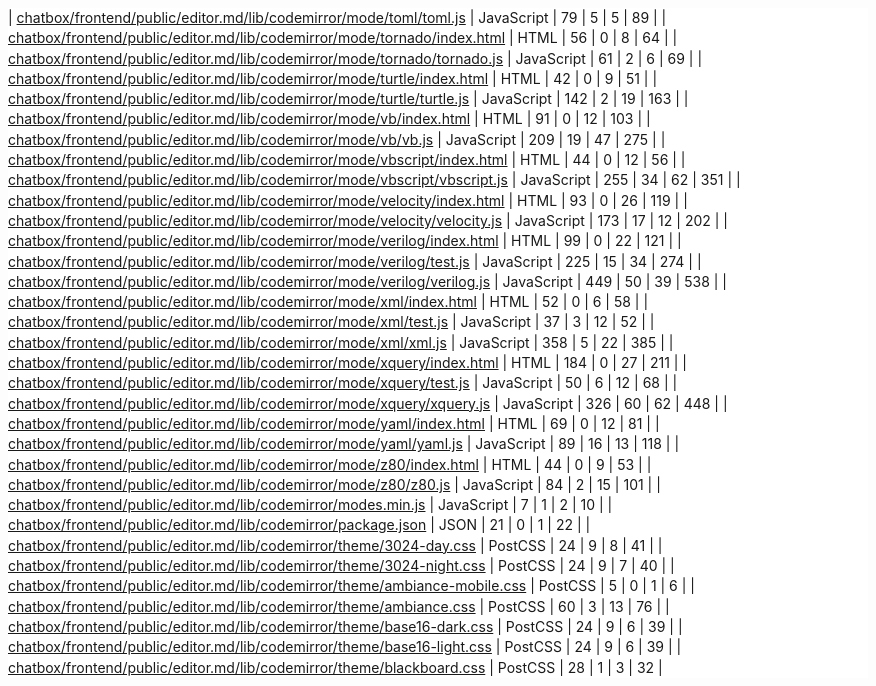 | [chatbox/frontend/public/editor.md/lib/codemirror/mode/toml/toml.js](/chatbox/frontend/public/editor.md/lib/codemirror/mode/toml/toml.js) | JavaScript | 79 | 5 | 5 | 89 |
| [chatbox/frontend/public/editor.md/lib/codemirror/mode/tornado/index.html](/chatbox/frontend/public/editor.md/lib/codemirror/mode/tornado/index.html) | HTML | 56 | 0 | 8 | 64 |
| [chatbox/frontend/public/editor.md/lib/codemirror/mode/tornado/tornado.js](/chatbox/frontend/public/editor.md/lib/codemirror/mode/tornado/tornado.js) | JavaScript | 61 | 2 | 6 | 69 |
| [chatbox/frontend/public/editor.md/lib/codemirror/mode/turtle/index.html](/chatbox/frontend/public/editor.md/lib/codemirror/mode/turtle/index.html) | HTML | 42 | 0 | 9 | 51 |
| [chatbox/frontend/public/editor.md/lib/codemirror/mode/turtle/turtle.js](/chatbox/frontend/public/editor.md/lib/codemirror/mode/turtle/turtle.js) | JavaScript | 142 | 2 | 19 | 163 |
| [chatbox/frontend/public/editor.md/lib/codemirror/mode/vb/index.html](/chatbox/frontend/public/editor.md/lib/codemirror/mode/vb/index.html) | HTML | 91 | 0 | 12 | 103 |
| [chatbox/frontend/public/editor.md/lib/codemirror/mode/vb/vb.js](/chatbox/frontend/public/editor.md/lib/codemirror/mode/vb/vb.js) | JavaScript | 209 | 19 | 47 | 275 |
| [chatbox/frontend/public/editor.md/lib/codemirror/mode/vbscript/index.html](/chatbox/frontend/public/editor.md/lib/codemirror/mode/vbscript/index.html) | HTML | 44 | 0 | 12 | 56 |
| [chatbox/frontend/public/editor.md/lib/codemirror/mode/vbscript/vbscript.js](/chatbox/frontend/public/editor.md/lib/codemirror/mode/vbscript/vbscript.js) | JavaScript | 255 | 34 | 62 | 351 |
| [chatbox/frontend/public/editor.md/lib/codemirror/mode/velocity/index.html](/chatbox/frontend/public/editor.md/lib/codemirror/mode/velocity/index.html) | HTML | 93 | 0 | 26 | 119 |
| [chatbox/frontend/public/editor.md/lib/codemirror/mode/velocity/velocity.js](/chatbox/frontend/public/editor.md/lib/codemirror/mode/velocity/velocity.js) | JavaScript | 173 | 17 | 12 | 202 |
| [chatbox/frontend/public/editor.md/lib/codemirror/mode/verilog/index.html](/chatbox/frontend/public/editor.md/lib/codemirror/mode/verilog/index.html) | HTML | 99 | 0 | 22 | 121 |
| [chatbox/frontend/public/editor.md/lib/codemirror/mode/verilog/test.js](/chatbox/frontend/public/editor.md/lib/codemirror/mode/verilog/test.js) | JavaScript | 225 | 15 | 34 | 274 |
| [chatbox/frontend/public/editor.md/lib/codemirror/mode/verilog/verilog.js](/chatbox/frontend/public/editor.md/lib/codemirror/mode/verilog/verilog.js) | JavaScript | 449 | 50 | 39 | 538 |
| [chatbox/frontend/public/editor.md/lib/codemirror/mode/xml/index.html](/chatbox/frontend/public/editor.md/lib/codemirror/mode/xml/index.html) | HTML | 52 | 0 | 6 | 58 |
| [chatbox/frontend/public/editor.md/lib/codemirror/mode/xml/test.js](/chatbox/frontend/public/editor.md/lib/codemirror/mode/xml/test.js) | JavaScript | 37 | 3 | 12 | 52 |
| [chatbox/frontend/public/editor.md/lib/codemirror/mode/xml/xml.js](/chatbox/frontend/public/editor.md/lib/codemirror/mode/xml/xml.js) | JavaScript | 358 | 5 | 22 | 385 |
| [chatbox/frontend/public/editor.md/lib/codemirror/mode/xquery/index.html](/chatbox/frontend/public/editor.md/lib/codemirror/mode/xquery/index.html) | HTML | 184 | 0 | 27 | 211 |
| [chatbox/frontend/public/editor.md/lib/codemirror/mode/xquery/test.js](/chatbox/frontend/public/editor.md/lib/codemirror/mode/xquery/test.js) | JavaScript | 50 | 6 | 12 | 68 |
| [chatbox/frontend/public/editor.md/lib/codemirror/mode/xquery/xquery.js](/chatbox/frontend/public/editor.md/lib/codemirror/mode/xquery/xquery.js) | JavaScript | 326 | 60 | 62 | 448 |
| [chatbox/frontend/public/editor.md/lib/codemirror/mode/yaml/index.html](/chatbox/frontend/public/editor.md/lib/codemirror/mode/yaml/index.html) | HTML | 69 | 0 | 12 | 81 |
| [chatbox/frontend/public/editor.md/lib/codemirror/mode/yaml/yaml.js](/chatbox/frontend/public/editor.md/lib/codemirror/mode/yaml/yaml.js) | JavaScript | 89 | 16 | 13 | 118 |
| [chatbox/frontend/public/editor.md/lib/codemirror/mode/z80/index.html](/chatbox/frontend/public/editor.md/lib/codemirror/mode/z80/index.html) | HTML | 44 | 0 | 9 | 53 |
| [chatbox/frontend/public/editor.md/lib/codemirror/mode/z80/z80.js](/chatbox/frontend/public/editor.md/lib/codemirror/mode/z80/z80.js) | JavaScript | 84 | 2 | 15 | 101 |
| [chatbox/frontend/public/editor.md/lib/codemirror/modes.min.js](/chatbox/frontend/public/editor.md/lib/codemirror/modes.min.js) | JavaScript | 7 | 1 | 2 | 10 |
| [chatbox/frontend/public/editor.md/lib/codemirror/package.json](/chatbox/frontend/public/editor.md/lib/codemirror/package.json) | JSON | 21 | 0 | 1 | 22 |
| [chatbox/frontend/public/editor.md/lib/codemirror/theme/3024-day.css](/chatbox/frontend/public/editor.md/lib/codemirror/theme/3024-day.css) | PostCSS | 24 | 9 | 8 | 41 |
| [chatbox/frontend/public/editor.md/lib/codemirror/theme/3024-night.css](/chatbox/frontend/public/editor.md/lib/codemirror/theme/3024-night.css) | PostCSS | 24 | 9 | 7 | 40 |
| [chatbox/frontend/public/editor.md/lib/codemirror/theme/ambiance-mobile.css](/chatbox/frontend/public/editor.md/lib/codemirror/theme/ambiance-mobile.css) | PostCSS | 5 | 0 | 1 | 6 |
| [chatbox/frontend/public/editor.md/lib/codemirror/theme/ambiance.css](/chatbox/frontend/public/editor.md/lib/codemirror/theme/ambiance.css) | PostCSS | 60 | 3 | 13 | 76 |
| [chatbox/frontend/public/editor.md/lib/codemirror/theme/base16-dark.css](/chatbox/frontend/public/editor.md/lib/codemirror/theme/base16-dark.css) | PostCSS | 24 | 9 | 6 | 39 |
| [chatbox/frontend/public/editor.md/lib/codemirror/theme/base16-light.css](/chatbox/frontend/public/editor.md/lib/codemirror/theme/base16-light.css) | PostCSS | 24 | 9 | 6 | 39 |
| [chatbox/frontend/public/editor.md/lib/codemirror/theme/blackboard.css](/chatbox/frontend/public/editor.md/lib/codemirror/theme/blackboard.css) | PostCSS | 28 | 1 | 3 | 32 |